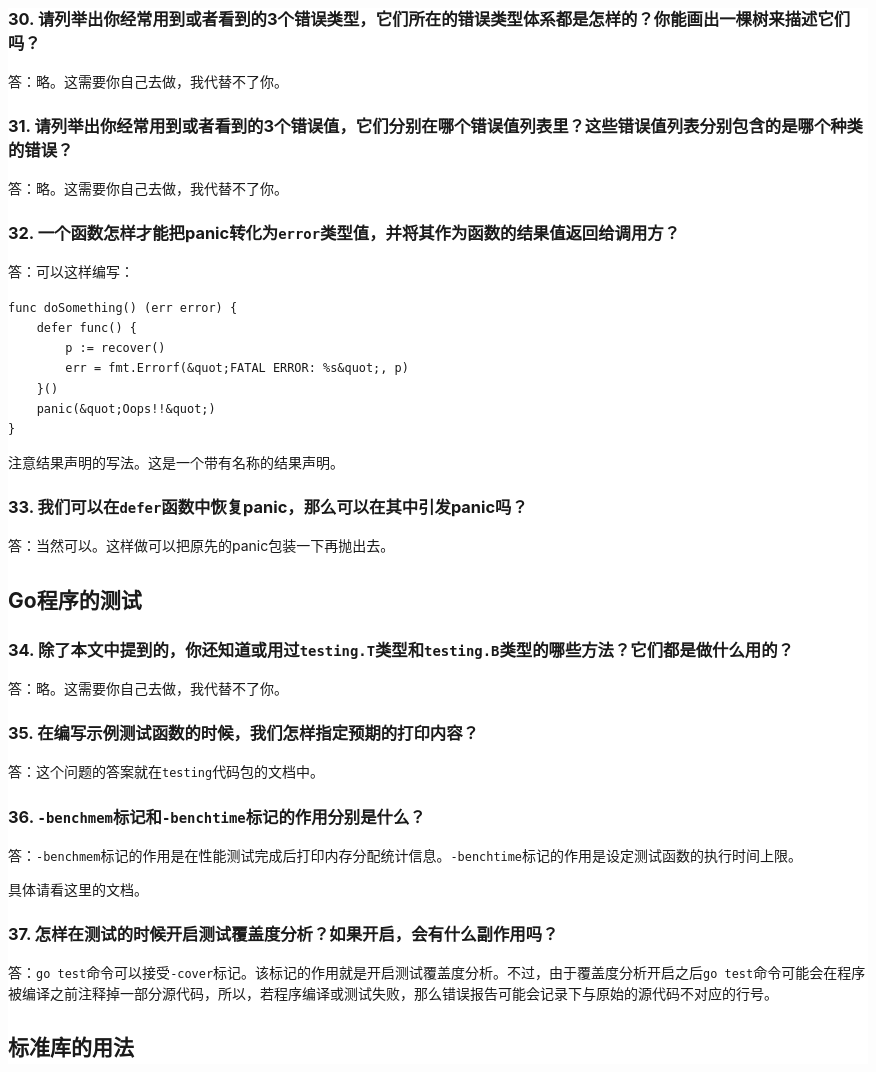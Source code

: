 ### 30. 请列举出你经常用到或者看到的3个错误类型，它们所在的错误类型体系都是怎样的？你能画出一棵树来描述它们吗？

答：略。这需要你自己去做，我代替不了你。

### 31. 请列举出你经常用到或者看到的3个错误值，它们分别在哪个错误值列表里？这些错误值列表分别包含的是哪个种类的错误？

答：略。这需要你自己去做，我代替不了你。

### 32. 一个函数怎样才能把panic转化为`error`类型值，并将其作为函数的结果值返回给调用方？

答：可以这样编写：

```
func doSomething() (err error) {
	defer func() {
		p := recover()
		err = fmt.Errorf(&quot;FATAL ERROR: %s&quot;, p)
	}()
	panic(&quot;Oops!!&quot;)
}

```

注意结果声明的写法。这是一个带有名称的结果声明。

### 33. 我们可以在`defer`函数中恢复panic，那么可以在其中引发panic吗？

答：当然可以。这样做可以把原先的panic包装一下再抛出去。

## Go程序的测试

### 34. 除了本文中提到的，你还知道或用过`testing.T`类型和`testing.B`类型的哪些方法？它们都是做什么用的？

答：略。这需要你自己去做，我代替不了你。

### 35. 在编写示例测试函数的时候，我们怎样指定预期的打印内容？

答：这个问题的答案就在`testing`代码包的文档中。

### 36. `-benchmem`标记和`-benchtime`标记的作用分别是什么？

答：`-benchmem`标记的作用是在性能测试完成后打印内存分配统计信息。`-benchtime`标记的作用是设定测试函数的执行时间上限。

具体请看这里的文档。

### 37. 怎样在测试的时候开启测试覆盖度分析？如果开启，会有什么副作用吗？

答：`go test`命令可以接受`-cover`标记。该标记的作用就是开启测试覆盖度分析。不过，由于覆盖度分析开启之后`go test`命令可能会在程序被编译之前注释掉一部分源代码，所以，若程序编译或测试失败，那么错误报告可能会记录下与原始的源代码不对应的行号。

## 标准库的用法
